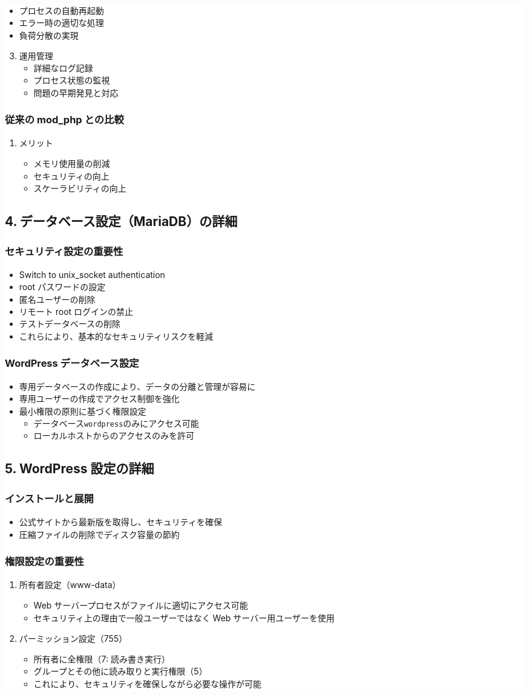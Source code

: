    - プロセスの自動再起動
   - エラー時の適切な処理
   - 負荷分散の実現

3. 運用管理
   - 詳細なログ記録
   - プロセス状態の監視
   - 問題の早期発見と対応

### 従来の mod_php との比較

1. メリット

   - メモリ使用量の削減
   - セキュリティの向上
   - スケーラビリティの向上

## 4. データベース設定（MariaDB）の詳細

### セキュリティ設定の重要性

- Switch to unix_socket authentication
- root パスワードの設定
- 匿名ユーザーの削除
- リモート root ログインの禁止
- テストデータベースの削除
- これらにより、基本的なセキュリティリスクを軽減

### WordPress データベース設定

- 専用データベースの作成により、データの分離と管理が容易に
- 専用ユーザーの作成でアクセス制御を強化
- 最小権限の原則に基づく権限設定
  - データベース`wordpress`のみにアクセス可能
  - ローカルホストからのアクセスのみを許可

## 5. WordPress 設定の詳細

### インストールと展開

- 公式サイトから最新版を取得し、セキュリティを確保
- 圧縮ファイルの削除でディスク容量の節約

### 権限設定の重要性

1. 所有者設定（www-data）

   - Web サーバープロセスがファイルに適切にアクセス可能
   - セキュリティ上の理由で一般ユーザーではなく Web サーバー用ユーザーを使用

2. パーミッション設定（755）
   - 所有者に全権限（7: 読み書き実行）
   - グループとその他に読み取りと実行権限（5）
   - これにより、セキュリティを確保しながら必要な操作が可能
